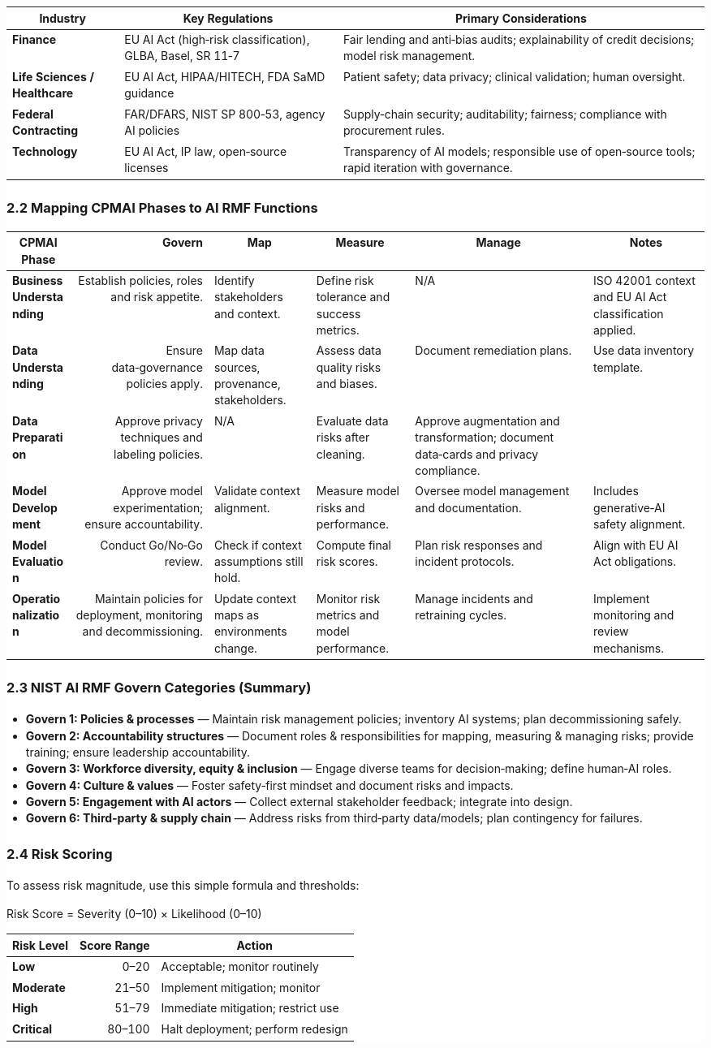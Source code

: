 | Industry | Key Regulations | Primary Considerations |
|---|---|---|
| **Finance** | EU AI Act (high‑risk classification), GLBA, Basel, SR 11‑7 | Fair lending and anti‑bias audits; explainability of credit decisions; model risk management. |
| **Life Sciences / Healthcare** | EU AI Act, HIPAA/HITECH, FDA SaMD guidance | Patient safety; data privacy; clinical validation; human oversight. |
| **Federal Contracting** | FAR/DFARS, NIST SP 800‑53, agency AI policies | Supply‑chain security; auditability; fairness; compliance with procurement rules. |
| **Technology** | EU AI Act, IP law, open‑source licenses | Transparency of AI models; responsible use of open‑source tools; rapid iteration with governance. |

### 2.2 Mapping CPMAI Phases to AI RMF Functions

| CPMAI Phase | Govern | Map | Measure | Manage | Notes |
|---|---:|---|---|---|---|
| **Business Understanding** | Establish policies, roles and risk appetite. | Identify stakeholders and context. | Define risk tolerance and success metrics. | N/A | ISO 42001 context and EU AI Act classification applied. |
| **Data Understanding** | Ensure data‑governance policies apply. | Map data sources, provenance, stakeholders. | Assess data quality risks and biases. | Document remediation plans. | Use data inventory template. |
| **Data Preparation** | Approve privacy techniques and labeling policies. | N/A | Evaluate data risks after cleaning. | Approve augmentation and transformation; document data‑cards and privacy compliance. |  |
| **Model Development** | Approve model experimentation; ensure accountability. | Validate context alignment. | Measure model risks and performance. | Oversee model management and documentation. | Includes generative‑AI safety alignment. |
| **Model Evaluation** | Conduct Go/No‑Go review. | Check if context assumptions still hold. | Compute final risk scores. | Plan risk responses and incident protocols. | Align with EU AI Act obligations. |
| **Operationalization** | Maintain policies for deployment, monitoring and decommissioning. | Update context maps as environments change. | Monitor risk metrics and model performance. | Manage incidents and retraining cycles. | Implement monitoring and review mechanisms. |

### 2.3 NIST AI RMF Govern Categories (Summary)

- **Govern 1: Policies & processes** — Maintain risk management policies; inventory AI systems; plan decommissioning safely.
- **Govern 2: Accountability structures** — Document roles & responsibilities for mapping, measuring & managing risks; provide training; ensure leadership accountability.
- **Govern 3: Workforce diversity, equity & inclusion** — Engage diverse teams for decision‑making; define human‑AI roles.
- **Govern 4: Culture & values** — Foster safety‑first mindset and document risks and impacts.
- **Govern 5: Engagement with AI actors** — Collect external stakeholder feedback; integrate into design.
- **Govern 6: Third‑party & supply chain** — Address risks from third‑party data/models; plan contingency for failures.

### 2.4 Risk Scoring

To assess risk magnitude, use this simple formula and thresholds:

Risk Score = Severity (0–10) × Likelihood (0–10)

| Risk Level | Score Range | Action |
|---|---:|---|
|**Low** | 0–20 | Acceptable; monitor routinely |
|**Moderate** | 21–50 | Implement mitigation; monitor |
|**High** | 51–79 | Immediate mitigation; restrict use |
|**Critical** | 80–100 | Halt deployment; perform redesign |
